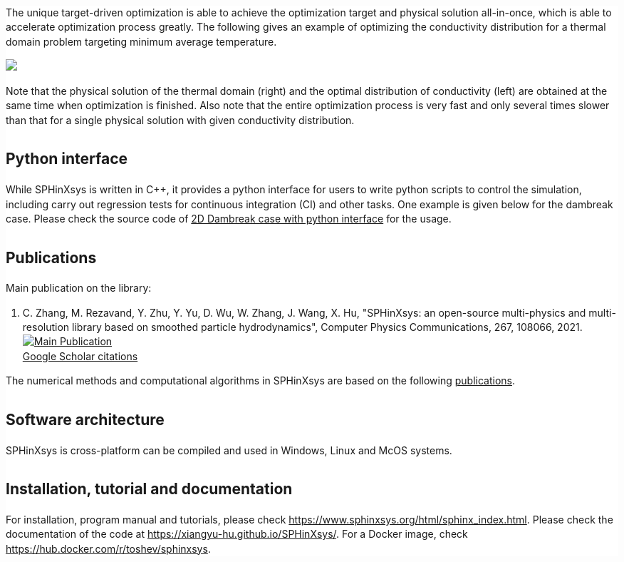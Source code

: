 The unique target-driven optimization is able to achieve the optimization target and physical solution all-in-once,
which is able to accelerate optimization process greatly.
The following gives an example of optimizing the conductivity distribution
for a thermal domain problem targeting minimum average temperature.

<a href="https://github.com/Xiangyu-Hu/SPHinXsys/blob/master/tests/optimization/test_2d_VP_heat_flux_optimization/VP_heat_flux_optimization.cpp">
<img src="https://github.com/Xiangyu-Hu/SPHinXsys-public-files/blob/master/videos/optimization.gif" height="192px"></a>

Note that the physical solution of the thermal domain (right) and the optimal distribution of conductivity (left)
are obtained at the same time when optimization is finished.
Also note that the entire optimization process is very fast and
only several times slower than that for a single physical solution with given conductivity distribution.  

## Python interface

While SPHinXsys is written in C++, it provides a python interface for users to write python scripts to control the simulation,
including carry out regression tests for continuous integration (CI) and other tasks.
One example is given below for the dambreak case.
Please check the source code of
[2D Dambreak case with python interface](https://github.com/Xiangyu-Hu/SPHinXsys/tree/master/tests/2d_examples/test_2d_dambreak_python)
for the usage.

## Publications

Main publication on the library:

1. C. Zhang, M. Rezavand, Y. Zhu, Y. Yu, D. Wu, W. Zhang, J. Wang, X. Hu,
"SPHinXsys: an open-source multi-physics and multi-resolution library based on smoothed particle hydrodynamics",
Computer Physics Communications, 267, 108066, 2021.  
[![Main Publication](https://img.shields.io/badge/doi-10.1016%2Fj.cpc.2021.108066-d45815.svg)](https://doi.org/10.1016/j.cpc.2021.108066)  
[Google Scholar citations](https://scholar.google.com/scholar?cites=696006064513647619&as_sdt=2005&sciodt=0,5&hl=en)

The numerical methods and computational algorithms in SPHinXsys are based on the following [publications](assets/publication.md).

## Software architecture

SPHinXsys is cross-platform can be compiled and used in Windows, Linux and McOS systems.

## Installation, tutorial and documentation

For installation, program manual and tutorials, please check <https://www.sphinxsys.org/html/sphinx_index.html>.
Please check the documentation of the code at <https://xiangyu-hu.github.io/SPHinXsys/>.
For a Docker image, check <https://hub.docker.com/r/toshev/sphinxsys>.
